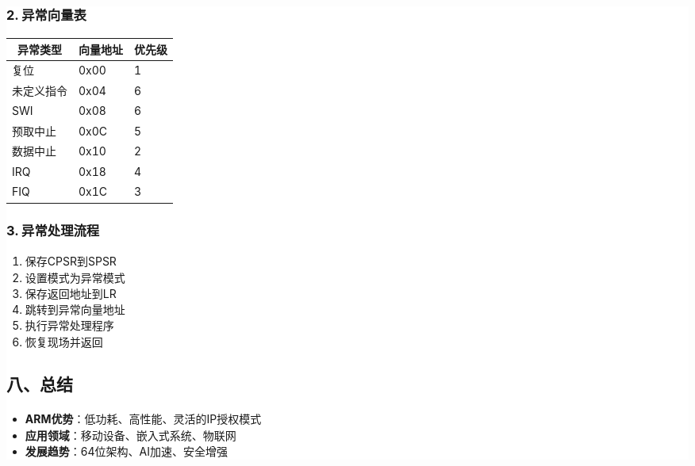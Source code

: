 ### 2. 异常向量表
| 异常类型       | 向量地址 | 优先级 |
|----------------|----------|--------|
| 复位           | 0x00     | 1      |
| 未定义指令     | 0x04     | 6      |
| SWI            | 0x08     | 6      |
| 预取中止       | 0x0C     | 5      |
| 数据中止       | 0x10     | 2      |
| IRQ            | 0x18     | 4      |
| FIQ            | 0x1C     | 3      |

### 3. 异常处理流程
1. 保存CPSR到SPSR
2. 设置模式为异常模式
3. 保存返回地址到LR
4. 跳转到异常向量地址
5. 执行异常处理程序
6. 恢复现场并返回


## 八、总结
- **ARM优势**：低功耗、高性能、灵活的IP授权模式
- **应用领域**：移动设备、嵌入式系统、物联网
- **发展趋势**：64位架构、AI加速、安全增强
